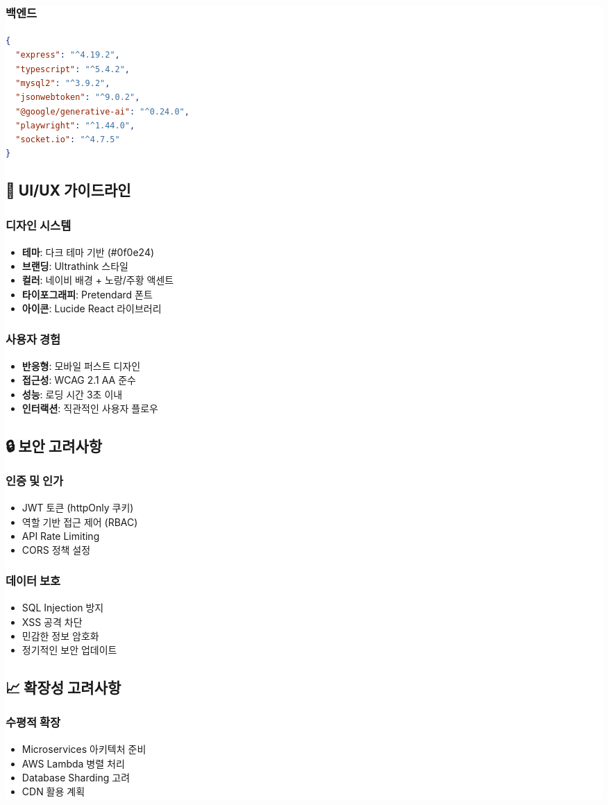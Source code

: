 ### 백엔드
```json
{
  "express": "^4.19.2",
  "typescript": "^5.4.2",
  "mysql2": "^3.9.2",
  "jsonwebtoken": "^9.0.2",
  "@google/generative-ai": "^0.24.0",
  "playwright": "^1.44.0",
  "socket.io": "^4.7.5"
}
```

## 🎨 UI/UX 가이드라인

### 디자인 시스템
- **테마**: 다크 테마 기반 (#0f0e24)
- **브랜딩**: Ultrathink 스타일
- **컬러**: 네이비 배경 + 노랑/주황 액센트
- **타이포그래피**: Pretendard 폰트
- **아이콘**: Lucide React 라이브러리

### 사용자 경험
- **반응형**: 모바일 퍼스트 디자인
- **접근성**: WCAG 2.1 AA 준수
- **성능**: 로딩 시간 3초 이내
- **인터랙션**: 직관적인 사용자 플로우

## 🔒 보안 고려사항

### 인증 및 인가
- JWT 토큰 (httpOnly 쿠키)
- 역할 기반 접근 제어 (RBAC)
- API Rate Limiting
- CORS 정책 설정

### 데이터 보호
- SQL Injection 방지
- XSS 공격 차단
- 민감한 정보 암호화
- 정기적인 보안 업데이트

## 📈 확장성 고려사항

### 수평적 확장
- Microservices 아키텍처 준비
- AWS Lambda 병렬 처리
- Database Sharding 고려
- CDN 활용 계획
